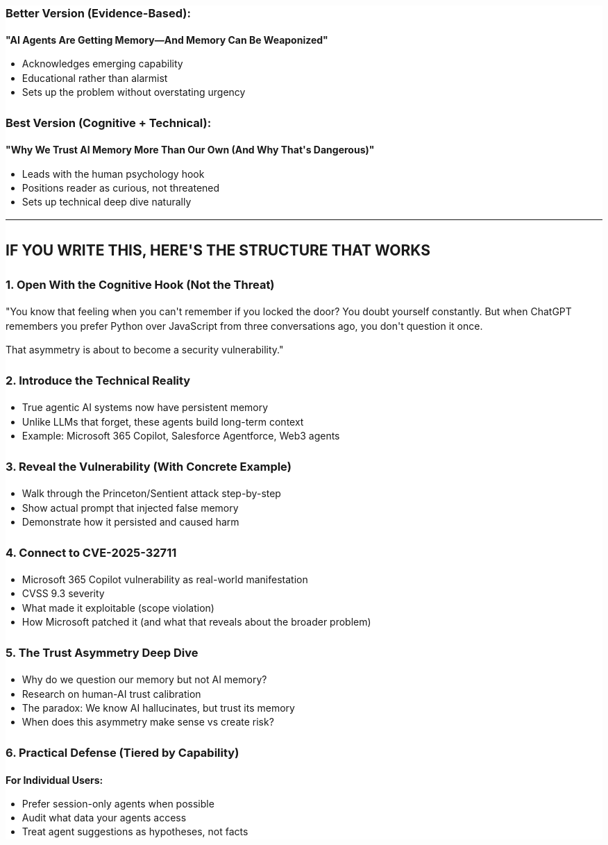### Better Version (Evidence-Based):
**"AI Agents Are Getting Memory—And Memory Can Be Weaponized"**
- Acknowledges emerging capability
- Educational rather than alarmist
- Sets up the problem without overstating urgency

### Best Version (Cognitive + Technical):
**"Why We Trust AI Memory More Than Our Own (And Why That's Dangerous)"**
- Leads with the human psychology hook
- Positions reader as curious, not threatened
- Sets up technical deep dive naturally

---

## IF YOU WRITE THIS, HERE'S THE STRUCTURE THAT WORKS

### 1. Open With the Cognitive Hook (Not the Threat)
"You know that feeling when you can't remember if you locked the door? You doubt yourself constantly. But when ChatGPT remembers you prefer Python over JavaScript from three conversations ago, you don't question it once.

That asymmetry is about to become a security vulnerability."

### 2. Introduce the Technical Reality
- True agentic AI systems now have persistent memory
- Unlike LLMs that forget, these agents build long-term context
- Example: Microsoft 365 Copilot, Salesforce Agentforce, Web3 agents

### 3. Reveal the Vulnerability (With Concrete Example)
- Walk through the Princeton/Sentient attack step-by-step
- Show actual prompt that injected false memory
- Demonstrate how it persisted and caused harm

### 4. Connect to CVE-2025-32711
- Microsoft 365 Copilot vulnerability as real-world manifestation
- CVSS 9.3 severity
- What made it exploitable (scope violation)
- How Microsoft patched it (and what that reveals about the broader problem)

### 5. The Trust Asymmetry Deep Dive
- Why do we question our memory but not AI memory?
- Research on human-AI trust calibration
- The paradox: We know AI hallucinates, but trust its memory
- When does this asymmetry make sense vs create risk?

### 6. Practical Defense (Tiered by Capability)

**For Individual Users:**
- Prefer session-only agents when possible
- Audit what data your agents access
- Treat agent suggestions as hypotheses, not facts
